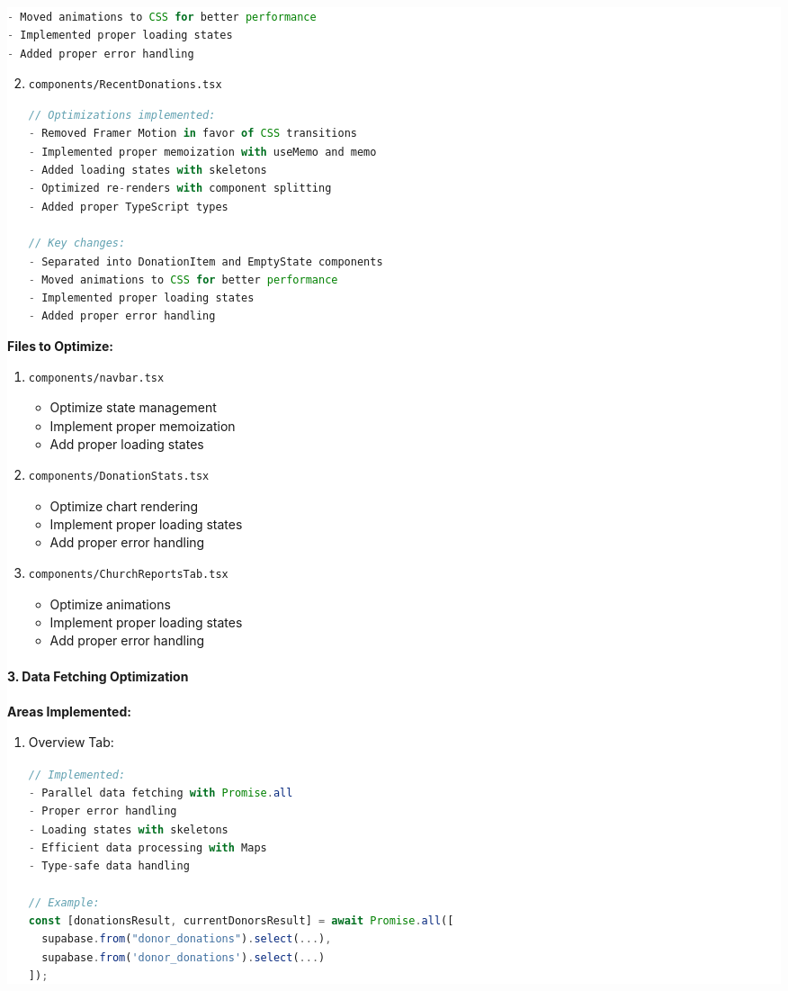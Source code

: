    ```typescript
   - Moved animations to CSS for better performance
   - Implemented proper loading states
   - Added proper error handling
   ```

2. `components/RecentDonations.tsx`
   ```typescript
   // Optimizations implemented:
   - Removed Framer Motion in favor of CSS transitions
   - Implemented proper memoization with useMemo and memo
   - Added loading states with skeletons
   - Optimized re-renders with component splitting
   - Added proper TypeScript types
   
   // Key changes:
   - Separated into DonationItem and EmptyState components
   - Moved animations to CSS for better performance
   - Implemented proper loading states
   - Added proper error handling
   ```

**Files to Optimize:**
1. `components/navbar.tsx`
   - Optimize state management
   - Implement proper memoization
   - Add proper loading states

2. `components/DonationStats.tsx`
   - Optimize chart rendering
   - Implement proper loading states
   - Add proper error handling

3. `components/ChurchReportsTab.tsx`
   - Optimize animations
   - Implement proper loading states
   - Add proper error handling

#### 3. Data Fetching Optimization
**Areas Implemented:**
1. Overview Tab:
   ```typescript
   // Implemented:
   - Parallel data fetching with Promise.all
   - Proper error handling
   - Loading states with skeletons
   - Efficient data processing with Maps
   - Type-safe data handling
   
   // Example:
   const [donationsResult, currentDonorsResult] = await Promise.all([
     supabase.from("donor_donations").select(...),
     supabase.from('donor_donations').select(...)
   ]);
   ```
